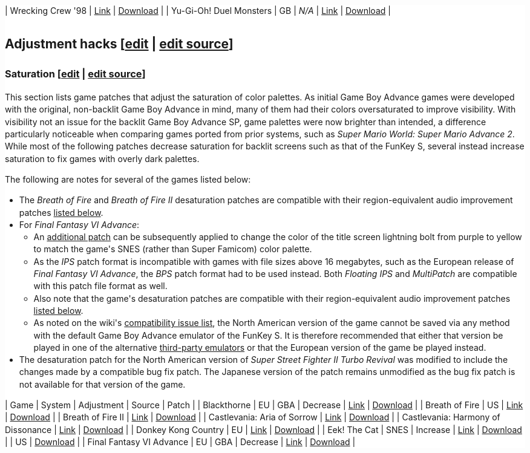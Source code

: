 | Wrecking Crew '98 | [Link](https://www.romhacking.net/translations/3214/) | [Download](https://static.miraheze.org/funkeywiki/3/3a/Wrecking_Crew_%2798.ips) |
| Yu-Gi-Oh! Duel Monsters | GB | _N/A_ | [Link](https://www.romhacking.net/translations/6337/) | [Download](https://static.miraheze.org/funkeywiki/7/7b/Yu-Gi-Oh%21_Duel_Monsters.ips) |

## Adjustment hacks [[edit](/w/index.php?title=List_of_recommended_ROM_hacks&veaction=edit&section=6 "Edit section: Adjustment hacks") | [edit source](/w/index.php?title=List_of_recommended_ROM_hacks&action=edit&section=6 "Edit section: Adjustment hacks")]

### Saturation [[edit](/w/index.php?title=List_of_recommended_ROM_hacks&veaction=edit&section=7 "Edit section: Saturation") | [edit source](/w/index.php?title=List_of_recommended_ROM_hacks&action=edit&section=7 "Edit section: Saturation")]

This section lists game patches that adjust the saturation of color palettes. As initial Game Boy Advance games were developed with the original, non-backlit Game Boy Advance in mind, many of them had their colors oversaturated to improve visibility. With visibility not an issue for the backlit Game Boy Advance SP, game palettes were now brighter than intended, a difference particularly noticeable when comparing games ported from prior systems, such as _Super Mario World: Super Mario Advance 2_. While most of the following patches decrease saturation for backlit screens such as that of the FunKey S, several instead increase saturation to fix games with overly dark palettes.

The following are notes for several of the games listed below:

* The _Breath of Fire_ and _Breath of Fire II_ desaturation patches are compatible with their region-equivalent audio improvement patches [listed below](#audio).
* For _Final Fantasy VI Advance_:
  - An [additional patch](https://static.miraheze.org/funkeywiki/0/0d/Final_Fantasy_VI_Advance_%28Yellow_Lightning_Bolt%29.ips) can be subsequently applied to change the color of the title screen lightning bolt from purple to yellow to match the game's SNES (rather than Super Famicom) color palette.
  - As the _IPS_ patch format is incompatible with games with file sizes above 16 megabytes, such as the European release of _Final Fantasy VI Advance_, the _BPS_ patch format had to be used instead. Both _Floating IPS_ and _MultiPatch_ are compatible with this patch file format as well.
  - Also note that the game's desaturation patches are compatible with their region-equivalent audio improvement patches [listed below](#audio).
  - As noted on the wiki's [compatibility issue list](/wiki/List_of_games_with_compatibility_issues#Gameswith_region-specific_glitches "List of games with compatibility issues"), the North American version of the game cannot be saved via any method with the default Game Boy Advance emulator of the FunKey S. It is therefore recommended that either that version be played in one of the alternative [third-party emulators](/wiki/List_of_third-party_OPK_applications#Emulators "List of third-party OPK applications") or that the European version of the game be played instead.
* The desaturation patch for the North American version of _Super Street Fighter II Turbo Revival_ was modified to include the changes made by a compatible bug fix patch. The Japanese version of the patch remains unmodified as the bug fix patch is not available for that version of the game.

| Game | System | Adjustment | Source | Patch |
| Blackthorne | EU | GBA | Decrease | [Link](https://www.romhacking.net/hacks/3615/) | [Download](https://static.miraheze.org/funkeywiki/6/67/Blackthorne.ips) |
| Breath of Fire | US | [Link](https://www.romhacking.net/hacks/2900/) | [Download](https://static.miraheze.org/funkeywiki/1/1e/Breath_of_Fire.ips) |
| Breath of Fire II | [Link](https://www.romhacking.net/hacks/902/) | [Download](https://static.miraheze.org/funkeywiki/3/35/Breath_of_Fire_II.ips) |
| Castlevania: Aria of Sorrow | [Link](https://www.romhacking.net/hacks/6301/) | [Download](https://static.miraheze.org/funkeywiki/a/a1/Castlevania_-_Aria_of_Sorrow.ips) |
| Castlevania: Harmony of Dissonance | [Link](https://www.romhacking.net/hacks/2671/) | [Download](https://static.miraheze.org/funkeywiki/8/8e/Castlevania_-_Harmony_of_Dissonance.ips) |
| Donkey Kong Country | EU | [Link](https://www.romhacking.net/hacks/4051/) | [Download](https://static.miraheze.org/funkeywiki/a/a9/Donkey_Kong_Country.ips) |
| Eek! The Cat | SNES | Increase | [Link](https://www.romhacking.net/hacks/6336/) | [Download](https://static.miraheze.org/funkeywiki/e/e2/Eek%21_The_Cat_%28EU%29.ips) |
| US | [Download](https://static.miraheze.org/funkeywiki/a/a3/Eek%21_The_Cat_%28US%29.ips) |
| Final Fantasy VI Advance | EU | GBA | Decrease | [Link](https://www.romhacking.net/hacks/765/) | [Download](https://static.miraheze.org/funkeywiki/e/ef/Final_Fantasy_VI_Advance_%28EU%29.zip) |